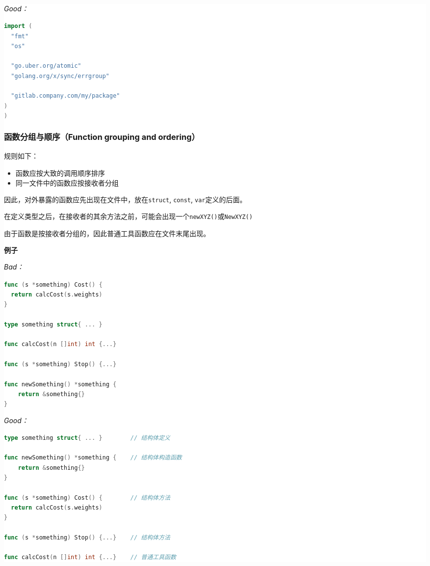 *Good：*

```go
import (
  "fmt"
  "os"

  "go.uber.org/atomic"
  "golang.org/x/sync/errgroup"

  "gitlab.company.com/my/package"
)
)
```



### 函数分组与顺序（Function grouping and ordering）

规则如下：

* 函数应按大致的调用顺序排序
* 同一文件中的函数应按接收者分组

因此，对外暴露的函数应先出现在文件中，放在`struct`, `const`, `var`定义的后面。

在定义类型之后，在接收者的其余方法之前，可能会出现一个`newXYZ()`或`NewXYZ()`

由于函数是按接收者分组的，因此普通工具函数应在文件末尾出现。

**例子**

*Bad：*

```go
func (s *something) Cost() {
  return calcCost(s.weights)
}

type something struct{ ... }

func calcCost(n []int) int {...}

func (s *something) Stop() {...}

func newSomething() *something {
    return &something{}
}
```

*Good：*

```go
type something struct{ ... }        // 结构体定义

func newSomething() *something {    // 结构体构造函数
    return &something{}
}

func (s *something) Cost() {        // 结构体方法
  return calcCost(s.weights)
}

func (s *something) Stop() {...}    // 结构体方法

func calcCost(n []int) int {...}    // 普通工具函数
```
